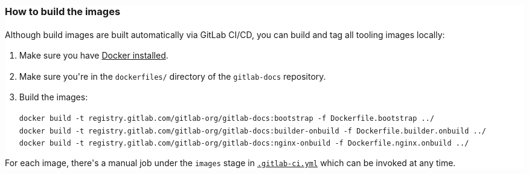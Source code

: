 ### How to build the images

Although build images are built automatically via GitLab CI/CD, you can build and tag all tooling images locally:

1. Make sure you have [Docker installed](https://docs.docker.com/get-docker/).
1. Make sure you're in the `dockerfiles/` directory of the `gitlab-docs` repository.
1. Build the images:

   ```shell
   docker build -t registry.gitlab.com/gitlab-org/gitlab-docs:bootstrap -f Dockerfile.bootstrap ../
   docker build -t registry.gitlab.com/gitlab-org/gitlab-docs:builder-onbuild -f Dockerfile.builder.onbuild ../
   docker build -t registry.gitlab.com/gitlab-org/gitlab-docs:nginx-onbuild -f Dockerfile.nginx.onbuild ../
   ```

For each image, there's a manual job under the `images` stage in
[`.gitlab-ci.yml`](https://gitlab.com/gitlab-org/gitlab-docs/blob/main/.gitlab-ci.yml) which can be invoked at any time.
